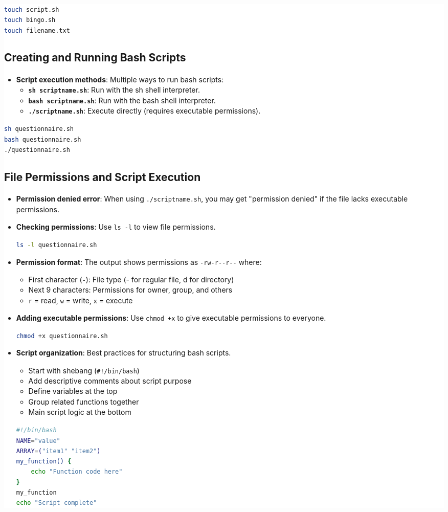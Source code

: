   ```bash
  touch script.sh
  touch bingo.sh
  touch filename.txt
  ```

## Creating and Running Bash Scripts

- **Script execution methods**: Multiple ways to run bash scripts:
  - **`sh scriptname.sh`**: Run with the sh shell interpreter.
  - **`bash scriptname.sh`**: Run with the bash shell interpreter.
  - **`./scriptname.sh`**: Execute directly (requires executable permissions).

```bash
sh questionnaire.sh
bash questionnaire.sh
./questionnaire.sh
```

## File Permissions and Script Execution

- **Permission denied error**: When using `./scriptname.sh`, you may get "permission denied" if the file lacks executable permissions.
- **Checking permissions**: Use `ls -l` to view file permissions.

  ```bash
  ls -l questionnaire.sh
  ```

- **Permission format**: The output shows permissions as `-rw-r--r--` where:
  - First character (`-`): File type (- for regular file, d for directory)
  - Next 9 characters: Permissions for owner, group, and others
  - `r` = read, `w` = write, `x` = execute

- **Adding executable permissions**: Use `chmod +x` to give executable permissions to everyone.

  ```bash
  chmod +x questionnaire.sh
  ```

- **Script organization**: Best practices for structuring bash scripts.
  - Start with shebang (`#!/bin/bash`)
  - Add descriptive comments about script purpose
  - Define variables at the top
  - Group related functions together
  - Main script logic at the bottom

  ```bash
  #!/bin/bash
  NAME="value"
  ARRAY=("item1" "item2")
  my_function() {
      echo "Function code here"
  }
  my_function
  echo "Script complete"
  ```
